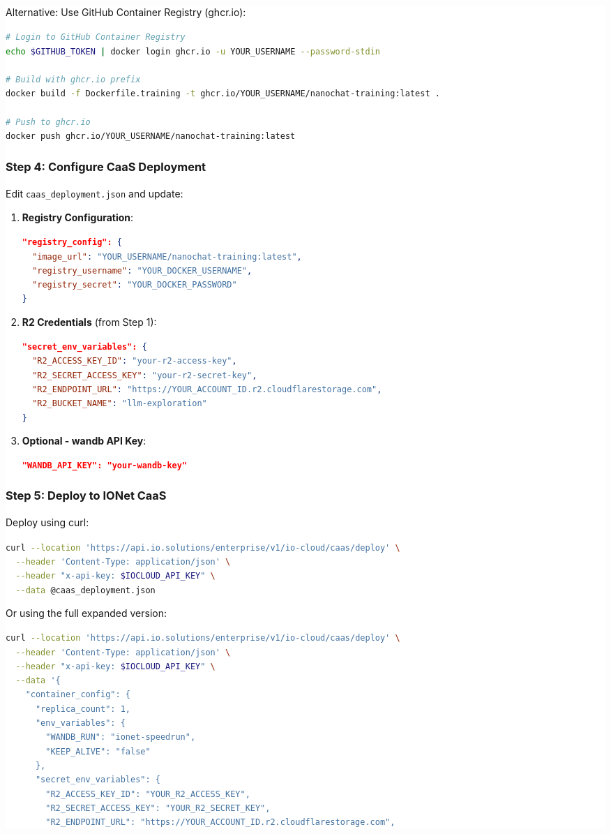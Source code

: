 Alternative: Use GitHub Container Registry (ghcr.io):

```bash
# Login to GitHub Container Registry
echo $GITHUB_TOKEN | docker login ghcr.io -u YOUR_USERNAME --password-stdin

# Build with ghcr.io prefix
docker build -f Dockerfile.training -t ghcr.io/YOUR_USERNAME/nanochat-training:latest .

# Push to ghcr.io
docker push ghcr.io/YOUR_USERNAME/nanochat-training:latest
```

### Step 4: Configure CaaS Deployment

Edit `caas_deployment.json` and update:

1. **Registry Configuration**:
   ```json
   "registry_config": {
     "image_url": "YOUR_USERNAME/nanochat-training:latest",
     "registry_username": "YOUR_DOCKER_USERNAME",
     "registry_secret": "YOUR_DOCKER_PASSWORD"
   }
   ```

2. **R2 Credentials** (from Step 1):
   ```json
   "secret_env_variables": {
     "R2_ACCESS_KEY_ID": "your-r2-access-key",
     "R2_SECRET_ACCESS_KEY": "your-r2-secret-key",
     "R2_ENDPOINT_URL": "https://YOUR_ACCOUNT_ID.r2.cloudflarestorage.com",
     "R2_BUCKET_NAME": "llm-exploration"
   }
   ```

3. **Optional - wandb API Key**:
   ```json
   "WANDB_API_KEY": "your-wandb-key"
   ```

### Step 5: Deploy to IONet CaaS

Deploy using curl:

```bash
curl --location 'https://api.io.solutions/enterprise/v1/io-cloud/caas/deploy' \
  --header 'Content-Type: application/json' \
  --header "x-api-key: $IOCLOUD_API_KEY" \
  --data @caas_deployment.json
```

Or using the full expanded version:

```bash
curl --location 'https://api.io.solutions/enterprise/v1/io-cloud/caas/deploy' \
  --header 'Content-Type: application/json' \
  --header "x-api-key: $IOCLOUD_API_KEY" \
  --data '{
    "container_config": {
      "replica_count": 1,
      "env_variables": {
        "WANDB_RUN": "ionet-speedrun",
        "KEEP_ALIVE": "false"
      },
      "secret_env_variables": {
        "R2_ACCESS_KEY_ID": "YOUR_R2_ACCESS_KEY",
        "R2_SECRET_ACCESS_KEY": "YOUR_R2_SECRET_KEY",
        "R2_ENDPOINT_URL": "https://YOUR_ACCOUNT_ID.r2.cloudflarestorage.com",
```